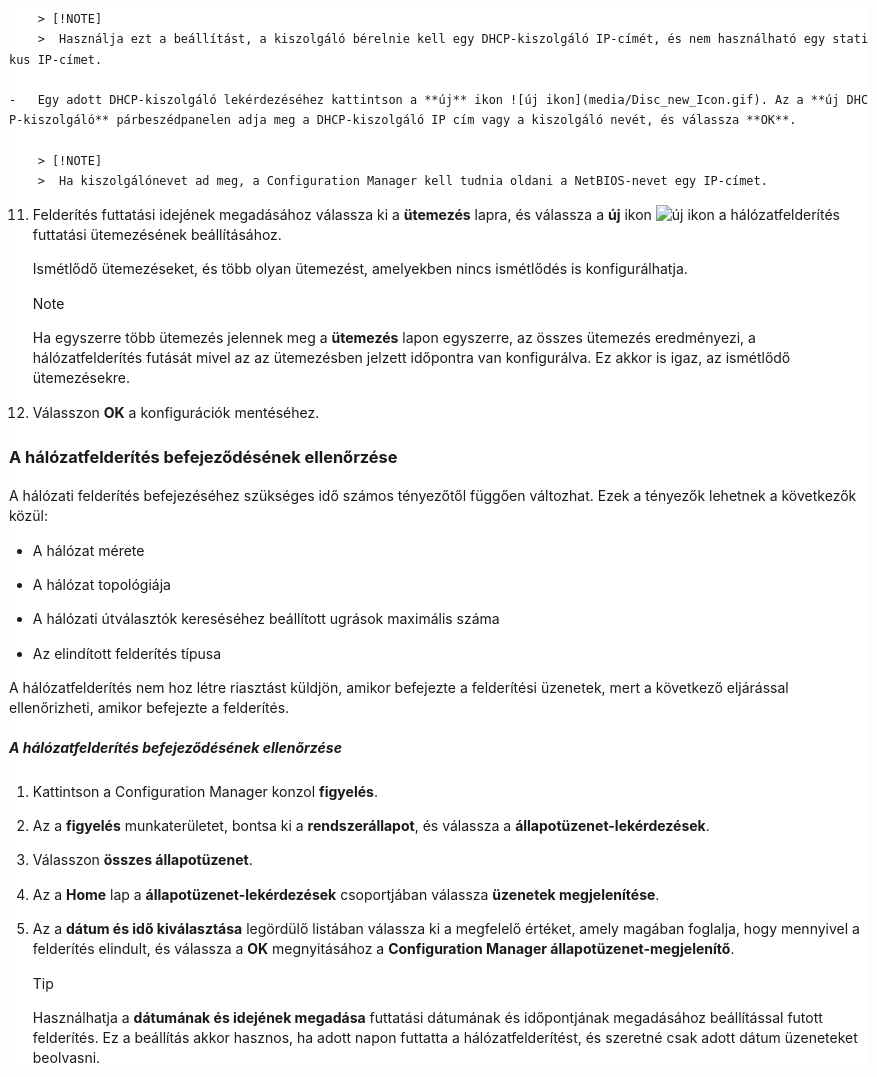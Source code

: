         > [!NOTE]  
        >  Használja ezt a beállítást, a kiszolgáló bérelnie kell egy DHCP-kiszolgáló IP-címét, és nem használható egy statikus IP-címet.  

    -   Egy adott DHCP-kiszolgáló lekérdezéséhez kattintson a **új** ikon ![új ikon](media/Disc_new_Icon.gif). Az a **új DHCP-kiszolgáló** párbeszédpanelen adja meg a DHCP-kiszolgáló IP cím vagy a kiszolgáló nevét, és válassza **OK**.  

        > [!NOTE]  
        >  Ha kiszolgálónevet ad meg, a Configuration Manager kell tudnia oldani a NetBIOS-nevet egy IP-címet.  

11. Felderítés futtatási idejének megadásához válassza ki a **ütemezés** lapra, és válassza a **új** ikon ![új ikon](media/Disc_new_Icon.gif) a hálózatfelderítés futtatási ütemezésének beállításához.  

     Ismétlődő ütemezéseket, és több olyan ütemezést, amelyekben nincs ismétlődés is konfigurálhatja.  

    > [!NOTE]  
    >  Ha egyszerre több ütemezés jelennek meg a **ütemezés** lapon egyszerre, az összes ütemezés eredményezi, a hálózatfelderítés futását mivel az az ütemezésben jelzett időpontra van konfigurálva. Ez akkor is igaz, az ismétlődő ütemezésekre.  

12. Válasszon **OK** a konfigurációk mentéséhez.  

###  <a name="BKMK_HowToVerifyNetDisc"></a>A hálózatfelderítés befejeződésének ellenőrzése  
 A hálózati felderítés befejezéséhez szükséges idő számos tényezőtől függően változhat. Ezek a tényezők lehetnek a következők közül:  

-   A hálózat mérete  

-   A hálózat topológiája  

-   A hálózati útválasztók kereséséhez beállított ugrások maximális száma  

-   Az elindított felderítés típusa  

A hálózatfelderítés nem hoz létre riasztást küldjön, amikor befejezte a felderítési üzenetek, mert a következő eljárással ellenőrizheti, amikor befejezte a felderítés.  

##### <a name="to-verify-that-network-discovery-has-finished"></a>A hálózatfelderítés befejeződésének ellenőrzése  

1.  Kattintson a Configuration Manager konzol **figyelés**.  

2.  Az a **figyelés** munkaterületet, bontsa ki a **rendszerállapot**, és válassza a **állapotüzenet-lekérdezések**.  

3.  Válasszon **összes állapotüzenet**.  

4.  Az a **Home** lap a **állapotüzenet-lekérdezések** csoportjában válassza **üzenetek megjelenítése**.  

5.  Az a **dátum és idő kiválasztása** legördülő listában válassza ki a megfelelő értéket, amely magában foglalja, hogy mennyivel a felderítés elindult, és válassza a **OK** megnyitásához a **Configuration Manager állapotüzenet-megjelenítő**.  

    > [!TIP]  
    >  Használhatja a **dátumának és idejének megadása** futtatási dátumának és időpontjának megadásához beállítással futott felderítés. Ez a beállítás akkor hasznos, ha adott napon futtatta a hálózatfelderítést, és szeretné csak adott dátum üzeneteket beolvasni.  
